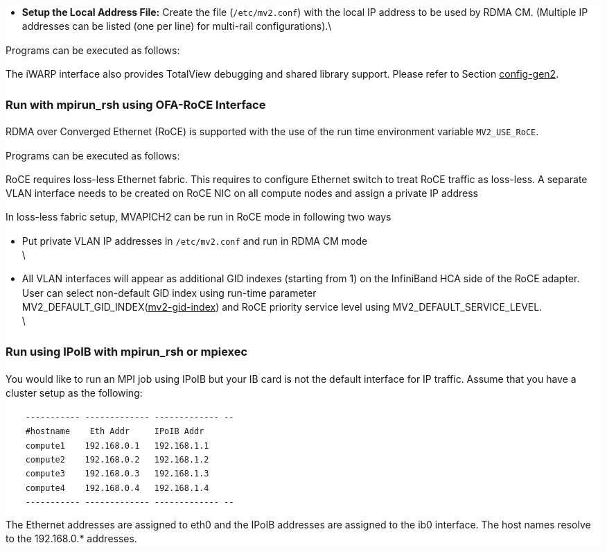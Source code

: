 -   **Setup the Local Address File:** Create the file (`/etc/mv2.conf`)
    with the local IP address to be used by RDMA CM. (Multiple IP
    addresses can be listed (one per line) for multi-rail
    configurations).\

Programs can be executed as follows:

The iWARP interface also provides TotalView debugging and shared library
support. Please refer to
Section [config-gen2](/usage/#run-using-totalview-debugger-support).

### Run with mpirun_rsh using OFA-RoCE Interface 

RDMA over Converged Ethernet (RoCE) is supported with the use of the run
time environment variable `MV2_USE_RoCE`.

Programs can be executed as follows:

RoCE requires loss-less Ethernet fabric. This requires to configure
Ethernet switch to treat RoCE traffic as loss-less. A separate VLAN
interface needs to be created on RoCE NIC on all compute nodes and
assign a private IP address

In loss-less fabric setup, MVAPICH2 can be run in RoCE mode in following
two ways

-   Put private VLAN IP addresses in `/etc/mv2.conf` and run in RDMA CM
    mode\
    \

-   All VLAN interfaces will appear as additional GID indexes (starting
    from 1) on the InfiniBand HCA side of the RoCE adapter. User can
    select non-default GID index using run-time parameter\
    MV2_DEFAULT_GID_INDEX([mv2-gid-index](/parameters/#mv2_default_gid_index)) and RoCE priority service level
    using MV2_DEFAULT_SERVICE_LEVEL.\
    \

### Run using IPoIB with mpirun_rsh or mpiexec

You would like to run an MPI job using IPoIB but your IB card is not the
default interface for IP traffic. Assume that you have a cluster setup
as the following:


        ----------- ------------- ------------- --
        #hostname    Eth Addr     IPoIB Addr   
        compute1    192.168.0.1   192.168.1.1  
        compute2    192.168.0.2   192.168.1.2  
        compute3    192.168.0.3   192.168.1.3  
        compute4    192.168.0.4   192.168.1.4  
        ----------- ------------- ------------- --




The Ethernet addresses are assigned to eth0 and the IPoIB addresses are
assigned to the ib0 interface. The host names resolve to the
192.168.0.\* addresses.
